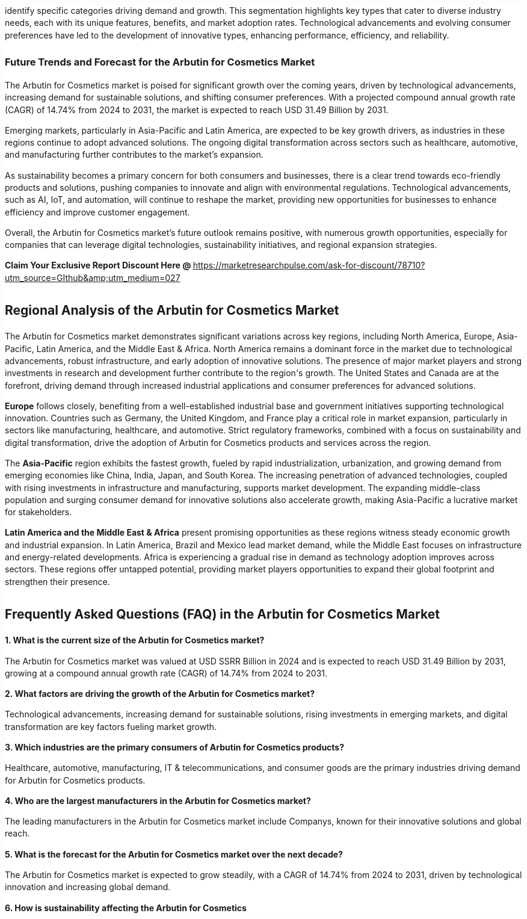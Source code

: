 identify specific categories driving demand and growth. This segmentation highlights key types that cater to diverse industry needs, each with its unique features, benefits, and market adoption rates. Technological advancements and evolving consumer preferences have led to the development of innovative types, enhancing performance, efficiency, and reliability.</p><h3>Future Trends and Forecast for the Arbutin for Cosmetics Market</h3><p>The Arbutin for Cosmetics market is poised for significant growth over the coming years, driven by technological advancements, increasing demand for sustainable solutions, and shifting consumer preferences. With a projected compound annual growth rate (CAGR) of 14.74% from 2024 to 2031, the market is expected to reach USD 31.49 Billion by 2031.</p><p>Emerging markets, particularly in Asia-Pacific and Latin America, are expected to be key growth drivers, as industries in these regions continue to adopt advanced solutions. The ongoing digital transformation across sectors such as healthcare, automotive, and manufacturing further contributes to the market&rsquo;s expansion.</p><p>As sustainability becomes a primary concern for both consumers and businesses, there is a clear trend towards eco-friendly products and solutions, pushing companies to innovate and align with environmental regulations. Technological advancements, such as AI, IoT, and automation, will continue to reshape the market, providing new opportunities for businesses to enhance efficiency and improve customer engagement.</p><p>Overall, the Arbutin for Cosmetics market&rsquo;s future outlook remains positive, with numerous growth opportunities, especially for companies that can leverage digital technologies, sustainability initiatives, and regional expansion strategies.</p><p><strong>Claim Your Exclusive Report Discount Here @ </strong><a href="https://marketresearchpulse.com/ask-for-discount/78710?utm_source=GIthub&amp;utm_medium=027">https://marketresearchpulse.com/ask-for-discount/78710?utm_source=GIthub&amp;utm_medium=027</a></p><h2><strong>Regional Analysis of the Arbutin for Cosmetics Market</strong></h2><p>The Arbutin for Cosmetics market demonstrates significant variations across key regions, including North America, Europe, Asia-Pacific, Latin America, and the Middle East &amp; Africa. North America remains a dominant force in the market due to technological advancements, robust infrastructure, and early adoption of innovative solutions. The presence of major market players and strong investments in research and development further contribute to the region's growth. The United States and Canada are at the forefront, driving demand through increased industrial applications and consumer preferences for advanced solutions.</p><p><strong>Europe</strong> follows closely, benefiting from a well-established industrial base and government initiatives supporting technological innovation. Countries such as Germany, the United Kingdom, and France play a critical role in market expansion, particularly in sectors like manufacturing, healthcare, and automotive. Strict regulatory frameworks, combined with a focus on sustainability and digital transformation, drive the adoption of Arbutin for Cosmetics products and services across the region.</p><p>The <strong>Asia-Pacific</strong> region exhibits the fastest growth, fueled by rapid industrialization, urbanization, and growing demand from emerging economies like China, India, Japan, and South Korea. The increasing penetration of advanced technologies, coupled with rising investments in infrastructure and manufacturing, supports market development. The expanding middle-class population and surging consumer demand for innovative solutions also accelerate growth, making Asia-Pacific a lucrative market for stakeholders.</p><p><strong>Latin America and the Middle East &amp; Africa</strong> present promising opportunities as these regions witness steady economic growth and industrial expansion. In Latin America, Brazil and Mexico lead market demand, while the Middle East focuses on infrastructure and energy-related developments. Africa is experiencing a gradual rise in demand as technology adoption improves across sectors. These regions offer untapped potential, providing market players opportunities to expand their global footprint and strengthen their presence.</p><h2><strong>Frequently Asked Questions (FAQ) in the Arbutin for Cosmetics Market</strong></h2><p><strong>1. What is the current size of the Arbutin for Cosmetics market?</strong></p><p>The Arbutin for Cosmetics market was valued at USD SSRR Billion in 2024 and is expected to reach USD 31.49 Billion by 2031, growing at a compound annual growth rate (CAGR) of 14.74% from 2024 to 2031.</p><p><strong>2. What factors are driving the growth of the Arbutin for Cosmetics market?</strong></p><p>Technological advancements, increasing demand for sustainable solutions, rising investments in emerging markets, and digital transformation are key factors fueling market growth.</p><p><strong>3. Which industries are the primary consumers of Arbutin for Cosmetics products?</strong></p><p>Healthcare, automotive, manufacturing, IT &amp; telecommunications, and consumer goods are the primary industries driving demand for Arbutin for Cosmetics products.</p><p><strong>4. Who are the largest manufacturers in the Arbutin for Cosmetics market?</strong></p><p>The leading manufacturers in the Arbutin for Cosmetics market include Companys, known for their innovative solutions and global reach.</p><p><strong>5. What is the forecast for the Arbutin for Cosmetics market over the next decade?</strong></p><p>The Arbutin for Cosmetics market is expected to grow steadily, with a CAGR of 14.74% from 2024 to 2031, driven by technological innovation and increasing global demand.</p><p><strong>6. How is sustainability affecting the Arbutin for Cosmetics